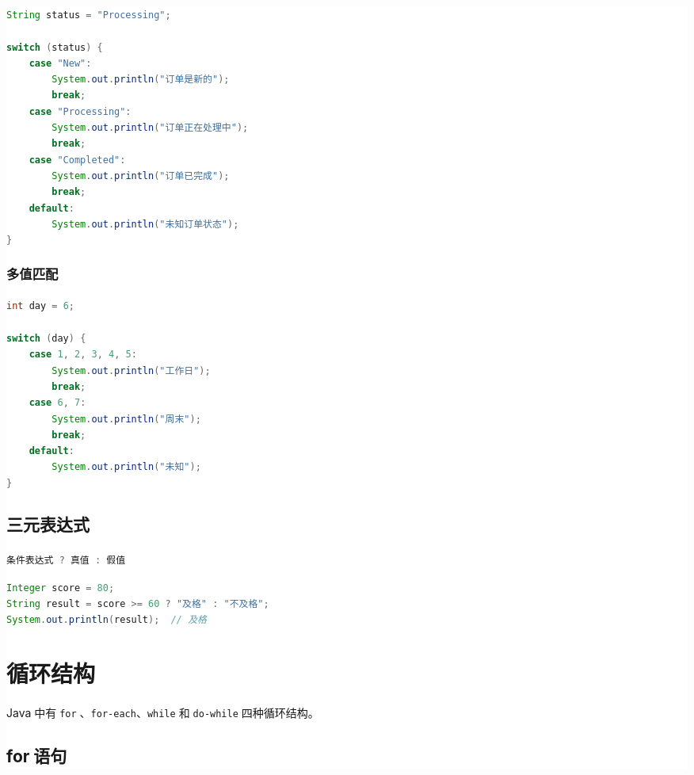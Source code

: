 ```java
String status = "Processing";

switch (status) {
    case "New":
        System.out.println("订单是新的");
        break;
    case "Processing":
        System.out.println("订单正在处理中");
        break;
    case "Completed":
        System.out.println("订单已完成");
        break;
    default:
        System.out.println("未知订单状态");
}
```

### 多值匹配

```java
int day = 6;

switch (day) {
    case 1, 2, 3, 4, 5:
        System.out.println("工作日");
        break;
    case 6, 7:
        System.out.println("周末");
        break;
    default:
        System.out.println("未知");
}
```

## 三元表达式

```java
条件表达式 ? 真值 : 假值
```

```java
Integer score = 80;
String result = score >= 60 ? "及格" : "不及格";
System.out.println(result);  // 及格
```

# 循环结构

Java 中有 `for` 、`for-each`、`while`  和 `do-while` 四种循环结构。

## for 语句
